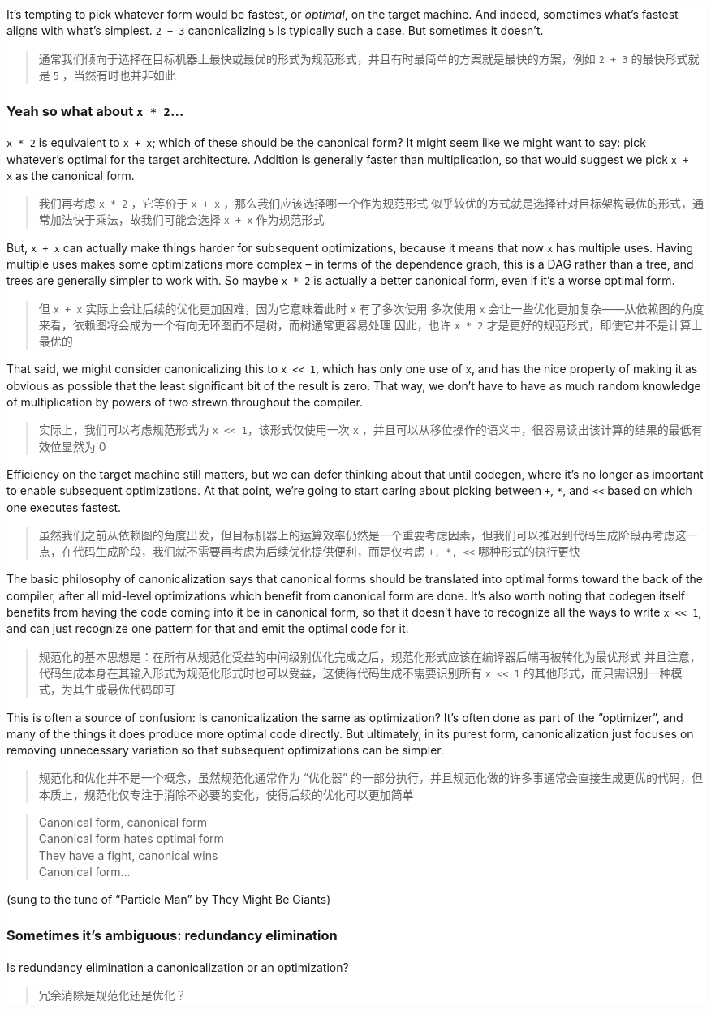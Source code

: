 It’s tempting to pick whatever form would be fastest, or _optimal_, on the target machine. And indeed, sometimes what’s fastest aligns with what’s simplest. `2 + 3` canonicalizing `5` is typically such a case. But sometimes it doesn’t.

>  通常我们倾向于选择在目标机器上最快或最优的形式为规范形式，并且有时最简单的方案就是最快的方案，例如 `2 + 3` 的最快形式就是 `5` ，当然有时也并非如此

### Yeah so what about `x * 2`…
`x * 2` is equivalent to `x + x`; which of these should be the canonical form? It might seem like we might want to say: pick whatever’s optimal for the target architecture. Addition is generally faster than multiplication, so that would suggest we pick `x + x` as the canonical form.
>  我们再考虑 `x * 2` ，它等价于 `x + x` ，那么我们应该选择哪一个作为规范形式
>  似乎较优的方式就是选择针对目标架构最优的形式，通常加法快于乘法，故我们可能会选择 `x + x` 作为规范形式

But, `x + x` can actually make things harder for subsequent optimizations, because it means that now `x` has multiple uses. Having multiple uses makes some optimizations more complex – in terms of the dependence graph, this is a DAG rather than a tree, and trees are generally simpler to work with. So maybe `x * 2` is actually a better canonical form, even if it’s a worse optimal form.
>  但 `x + x` 实际上会让后续的优化更加困难，因为它意味着此时 `x` 有了多次使用
>  多次使用 `x` 会让一些优化更加复杂——从依赖图的角度来看，依赖图将会成为一个有向无环图而不是树，而树通常更容易处理
>  因此，也许 `x * 2` 才是更好的规范形式，即使它并不是计算上最优的

That said, we might consider canonicalizing this to `x << 1`, which has only one use of `x`, and has the nice property of making it as obvious as possible that the least significant bit of the result is zero. That way, we don’t have to have as much random knowledge of multiplication by powers of two strewn throughout the compiler.
>  实际上，我们可以考虑规范形式为 `x << 1`，该形式仅使用一次 `x` ，并且可以从移位操作的语义中，很容易读出该计算的结果的最低有效位显然为 0

Efficiency on the target machine still matters, but we can defer thinking about that until codegen, where it’s no longer as important to enable subsequent optimizations. At that point, we’re going to start caring about picking between `+`, `*`, and `<<` based on which one executes fastest.
>  虽然我们之前从依赖图的角度出发，但目标机器上的运算效率仍然是一个重要考虑因素，但我们可以推迟到代码生成阶段再考虑这一点，在代码生成阶段，我们就不需要再考虑为后续优化提供便利，而是仅考虑 `+, *, <<` 哪种形式的执行更快

The basic philosophy of canonicalization says that canonical forms should be translated into optimal forms toward the back of the compiler, after all mid-level optimizations which benefit from canonical form are done. It’s also worth noting that codegen itself benefits from having the code coming into it be in canonical form, so that it doesn’t have to recognize all the ways to write `x << 1`, and can just recognize one pattern for that and emit the optimal code for it.
>  规范化的基本思想是：在所有从规范化受益的中间级别优化完成之后，规范化形式应该在编译器后端再被转化为最优形式
>  并且注意，代码生成本身在其输入形式为规范化形式时也可以受益，这使得代码生成不需要识别所有 `x << 1` 的其他形式，而只需识别一种模式，为其生成最优代码即可

This is often a source of confusion: Is canonicalization the same as optimization? It’s often done as part of the “optimizer”, and many of the things it does produce more optimal code directly. But ultimately, in its purest form, canonicalization just focuses on removing unnecessary variation so that subsequent optimizations can be simpler.
>  规范化和优化并不是一个概念，虽然规范化通常作为 “优化器” 的一部分执行，并且规范化做的许多事通常会直接生成更优的代码，但本质上，规范化仅专注于消除不必要的变化，使得后续的优化可以更加简单

> Canonical form, canonical form  
> Canonical form hates optimal form  
> They have a fight, canonical wins  
> Canonical form…

(sung to the tune of “Particle Man” by They Might Be Giants)

### Sometimes it’s ambiguous: redundancy elimination
Is redundancy elimination a canonicalization or an optimization?
>  冗余消除是规范化还是优化？
